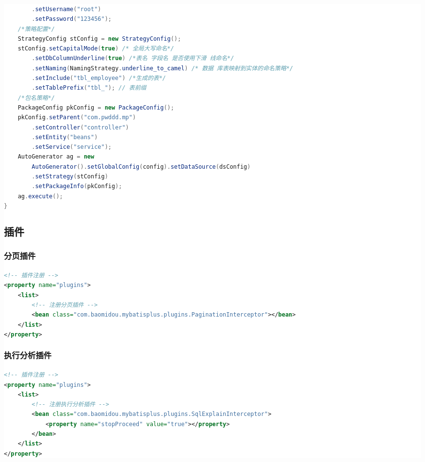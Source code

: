 ```java
        .setUsername("root")
        .setPassword("123456");
    /*策略配置*/
    StrategyConfig stConfig = new StrategyConfig();
    stConfig.setCapitalMode(true) /* 全局大写命名*/
        .setDbColumnUnderline(true) /*表名 字段名 是否使用下滑 线命名*/
        .setNaming(NamingStrategy.underline_to_camel) /* 数据 库表映射到实体的命名策略*/
        .setInclude("tbl_employee") /*生成的表*/
        .setTablePrefix("tbl_"); // 表前缀
    /*包名策略*/
    PackageConfig pkConfig = new PackageConfig();
    pkConfig.setParent("com.pwddd.mp")
        .setController("controller")
        .setEntity("beans")
        .setService("service");
    AutoGenerator ag = new
        AutoGenerator().setGlobalConfig(config).setDataSource(dsConfig)
        .setStrategy(stConfig)
        .setPackageInfo(pkConfig);
    ag.execute();
}

```



## 插件

### 分页插件

```xml
<!-- 插件注册 -->
<property name="plugins">
    <list>
        <!-- 注册分页插件 -->
        <bean class="com.baomidou.mybatisplus.plugins.PaginationInterceptor"></bean>
    </list>
</property>
```



### 执行分析插件

```xml
<!-- 插件注册 -->
<property name="plugins">
    <list>
        <!-- 注册执行分析插件 -->
        <bean class="com.baomidou.mybatisplus.plugins.SqlExplainInterceptor">
            <property name="stopProceed" value="true"></property>
        </bean>
    </list>
</property>
```
